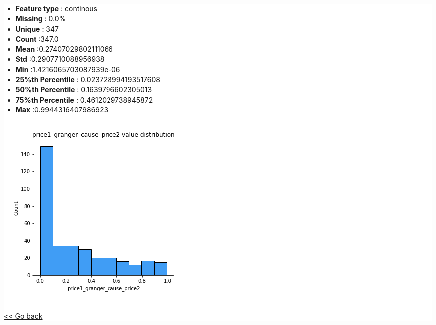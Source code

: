 - **Feature type** : continous
- **Missing** : 0.0%
- **Unique** : 347
- **Count** :347.0
- **Mean** :0.27407029802111066
- **Std** :0.2907710088956938
- **Min** :1.4216065703087939e-06
- **25%th Percentile** : 0.023728994193517608
- **50%th Percentile** : 0.1639796602305013
- **75%th Percentile** : 0.4612029738945872
- **Max** :0.9944316407986923

![](price1_granger_cause_price2.png)


[<< Go back](../README.md)

